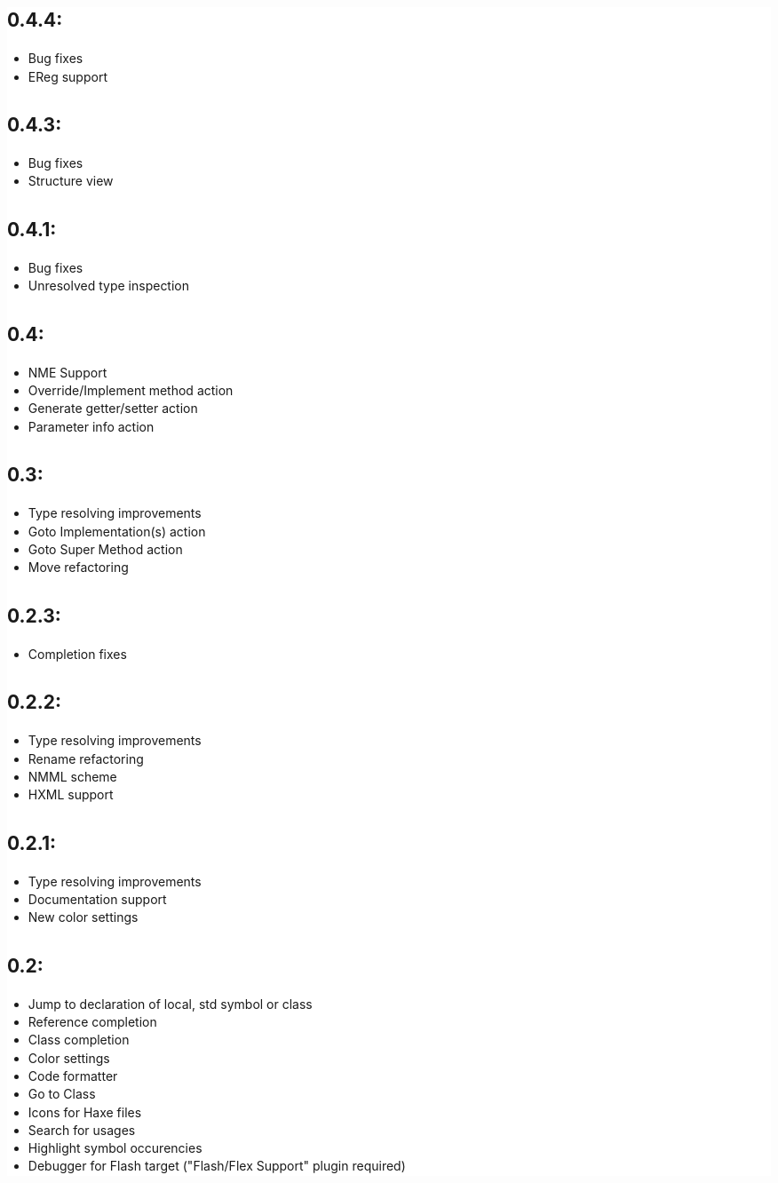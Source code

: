 ## 0.4.4:

*   Bug fixes
*   EReg support

## 0.4.3:

*   Bug fixes
*   Structure view

## 0.4.1:

*   Bug fixes
*   Unresolved type inspection

## 0.4:

*   NME Support
*   Override/Implement method action
*   Generate getter/setter action
*   Parameter info action

## 0.3:

*   Type resolving improvements
*   Goto Implementation(s) action
*   Goto Super Method action
*   Move refactoring

## 0.2.3:

*   Completion fixes

## 0.2.2:

*   Type resolving improvements
*   Rename refactoring
*   NMML scheme
*   HXML support

## 0.2.1:

*   Type resolving improvements
*   Documentation support
*   New color settings

## 0.2:

*   Jump to declaration of local, std symbol or class
*   Reference completion
*   Class completion
*   Color settings
*   Code formatter
*   Go to Class
*   Icons for Haxe files
*   Search for usages
*   Highlight symbol occurencies
*   Debugger for Flash target ("Flash/Flex Support" plugin required)

